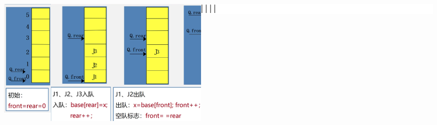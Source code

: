 | <img src="./img/队列初始化.png" style="zoom:25%;float:left" /> | <img src="./img/入队.png" style="zoom:25%;float:left" /> | <img src="./img/出队.png" style="zoom:25%;float:left" /> |